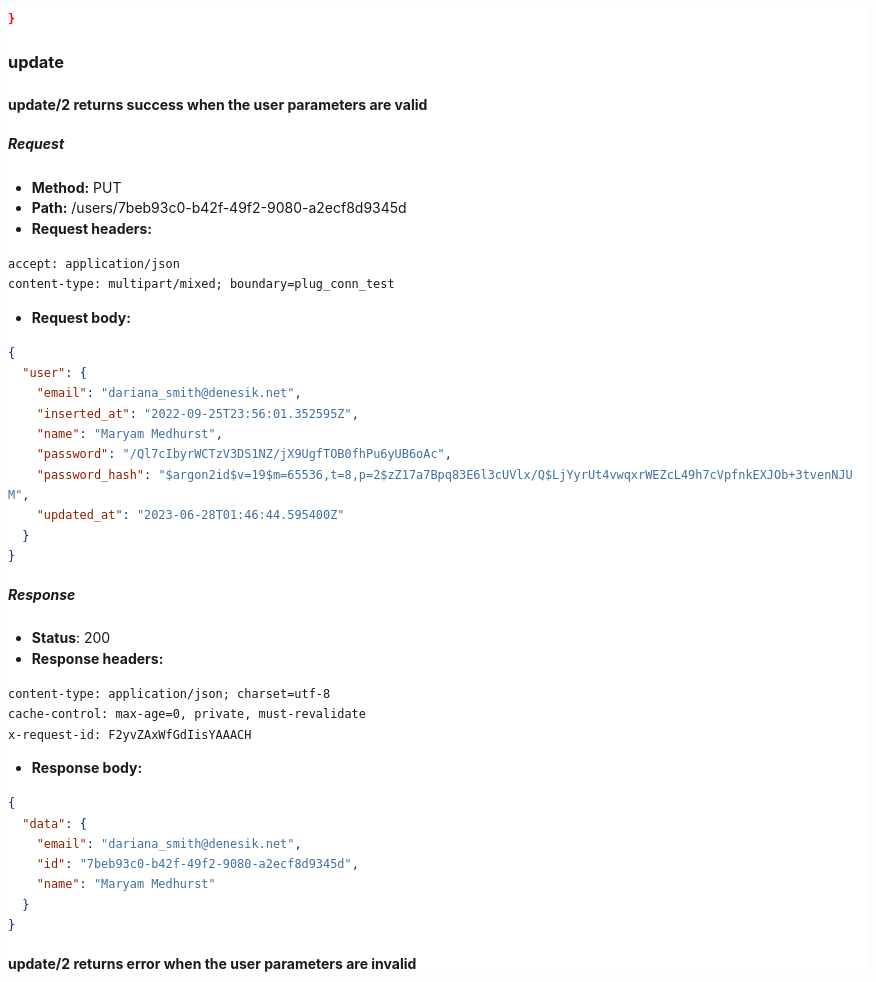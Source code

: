 ```json
}
```

### <a id=apiweb-usercontroller-update></a>update
#### update/2 returns success when the user parameters are valid

##### Request
* __Method:__ PUT
* __Path:__ /users/7beb93c0-b42f-49f2-9080-a2ecf8d9345d
* __Request headers:__
```
accept: application/json
content-type: multipart/mixed; boundary=plug_conn_test
```
* __Request body:__
```json
{
  "user": {
    "email": "dariana_smith@denesik.net",
    "inserted_at": "2022-09-25T23:56:01.352595Z",
    "name": "Maryam Medhurst",
    "password": "/Ql7cIbyrWCTzV3DS1NZ/jX9UgfTOB0fhPu6yUB6oAc",
    "password_hash": "$argon2id$v=19$m=65536,t=8,p=2$zZ17a7Bpq83E6l3cUVlx/Q$LjYyrUt4vwqxrWEZcL49h7cVpfnkEXJOb+3tvenNJUM",
    "updated_at": "2023-06-28T01:46:44.595400Z"
  }
}
```

##### Response
* __Status__: 200
* __Response headers:__
```
content-type: application/json; charset=utf-8
cache-control: max-age=0, private, must-revalidate
x-request-id: F2yvZAxWfGdIisYAAACH
```
* __Response body:__
```json
{
  "data": {
    "email": "dariana_smith@denesik.net",
    "id": "7beb93c0-b42f-49f2-9080-a2ecf8d9345d",
    "name": "Maryam Medhurst"
  }
}
```

#### update/2 returns error when the user parameters are invalid

